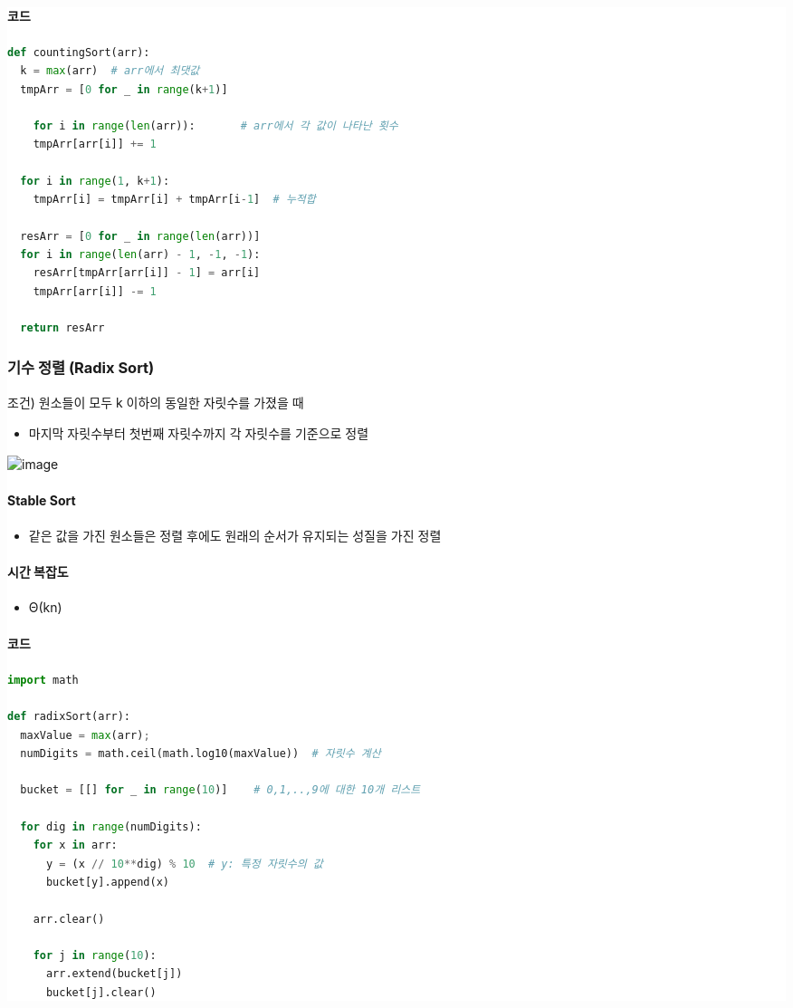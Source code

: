 

#### 코드

```python
def countingSort(arr):
  k = max(arr)  # arr에서 최댓값
  tmpArr = [0 for _ in range(k+1)]
  
 	for i in range(len(arr)):		# arr에서 각 값이 나타난 횟수
    tmpArr[arr[i]] += 1
    
  for i in range(1, k+1):
    tmpArr[i] = tmpArr[i] + tmpArr[i-1]  # 누적합
    
  resArr = [0 for _ in range(len(arr))]
  for i in range(len(arr) - 1, -1, -1):
    resArr[tmpArr[arr[i]] - 1] = arr[i]
    tmpArr[arr[i]] -= 1
    
  return resArr
```



### 기수 정렬 (Radix Sort)

조건) 원소들이 모두 k 이하의 동일한 자릿수를 가졌을 때

- 마지막 자릿수부터 첫번째 자릿수까지 각 자릿수를 기준으로 정렬

<img width="605" alt="image" src="https://user-images.githubusercontent.com/70627979/168636725-f490befc-780a-4260-a30d-81167c3752d4.png">

#### Stable Sort

- 같은 값을 가진 원소들은 정렬 후에도 원래의 순서가 유지되는 성질을 가진 정렬



#### 시간 복잡도

- Θ(kn)



#### 코드

```python
import math

def radixSort(arr):
  maxValue = max(arr);
  numDigits = math.ceil(math.log10(maxValue))  # 자릿수 계산

  bucket = [[] for _ in range(10)]    # 0,1,..,9에 대한 10개 리스트

  for dig in range(numDigits):
    for x in arr:
      y = (x // 10**dig) % 10  # y: 특정 자릿수의 값
      bucket[y].append(x)

    arr.clear()

    for j in range(10):
      arr.extend(bucket[j])
      bucket[j].clear()
```
